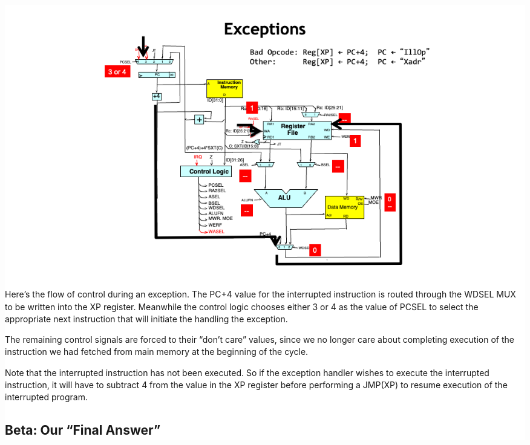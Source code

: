 <p align="center"><img style="height:450px;" src="lecture_slides/beta/Slide29.png"/></p>

<p>Here&#700;s the flow of control during an exception.  The PC+4
value for the interrupted instruction is routed through the
WDSEL MUX to be written into the XP register.  Meanwhile the
control logic chooses either 3 or 4 as the value of PCSEL to
select the appropriate next instruction that will initiate the
handling the exception.</p>

<p>The remaining control signals are forced to their
&#8220;don&#700;t care&#8221; values, since we no longer care
about completing execution of the instruction we had fetched
from main memory at the beginning of the cycle.</p>

<p>Note that the interrupted instruction has not been executed.
So if the exception handler wishes to execute the interrupted
instruction, it will have to subtract 4 from the value in the XP
register before performing a JMP(XP) to resume execution of the
interrupted program.</p>

<h2>Beta: Our &#8220;Final Answer&#8221;</h2>
